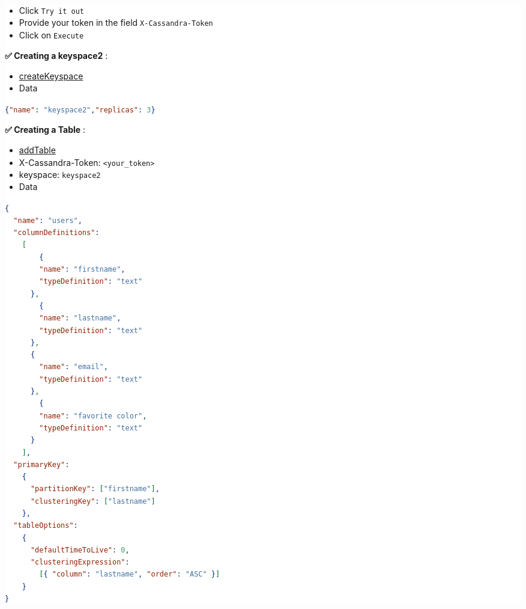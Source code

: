 - Click `Try it out`
- Provide your token in the field `X-Cassandra-Token`
- Click on `Execute`

**✅ Creating a keyspace2** : 

- [createKeyspace](http://localhost:8082/swagger-ui/#/schemas/createKeyspace)
- Data
```json
{"name": "keyspace2","replicas": 3}
```

**✅ Creating a Table** : 

- [addTable](http://localhost:8082/swagger-ui/#/schemas/addTable)
- X-Cassandra-Token: `<your_token>`
- keyspace: `keyspace2`
- Data
```json
{
  "name": "users",
  "columnDefinitions":
    [
        {
        "name": "firstname",
        "typeDefinition": "text"
      },
        {
        "name": "lastname",
        "typeDefinition": "text"
      },
      {
        "name": "email",
        "typeDefinition": "text"
      },
        {
        "name": "favorite color",
        "typeDefinition": "text"
      }
    ],
  "primaryKey":
    {
      "partitionKey": ["firstname"],
      "clusteringKey": ["lastname"]
    },
  "tableOptions":
    {
      "defaultTimeToLive": 0,
      "clusteringExpression":
        [{ "column": "lastname", "order": "ASC" }]
    }
}
```

